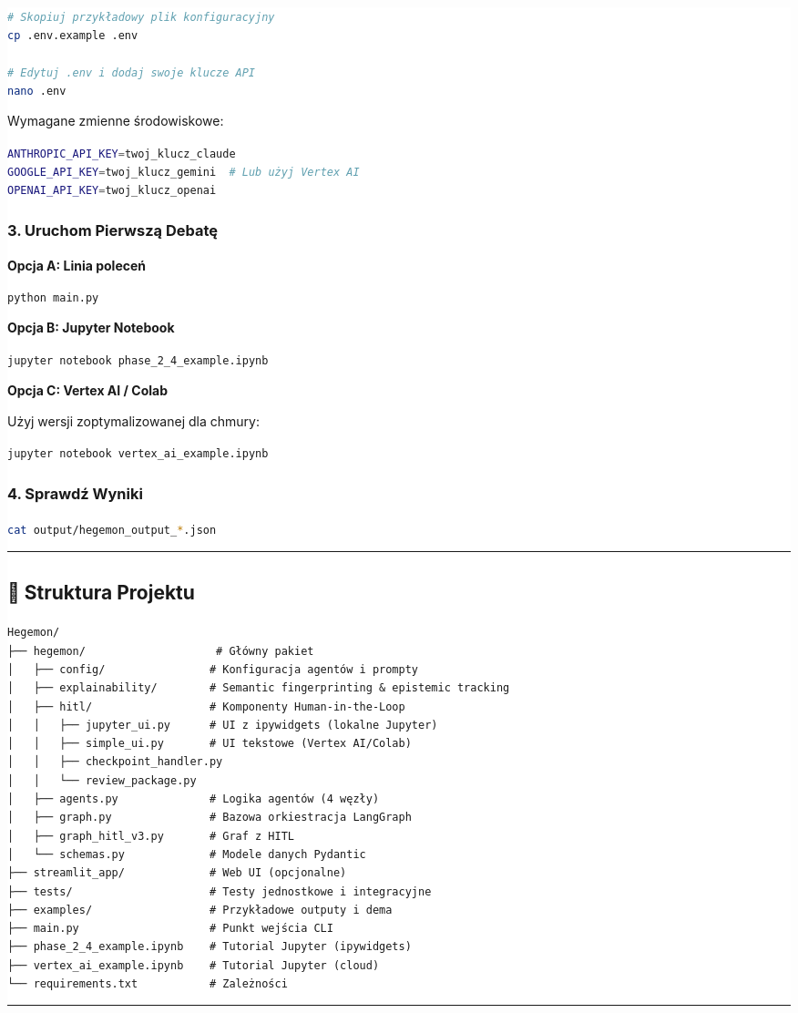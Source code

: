 ```bash
# Skopiuj przykładowy plik konfiguracyjny
cp .env.example .env

# Edytuj .env i dodaj swoje klucze API
nano .env
```

Wymagane zmienne środowiskowe:
```bash
ANTHROPIC_API_KEY=twoj_klucz_claude
GOOGLE_API_KEY=twoj_klucz_gemini  # Lub użyj Vertex AI
OPENAI_API_KEY=twoj_klucz_openai
```

### 3. Uruchom Pierwszą Debatę

**Opcja A: Linia poleceń**

```bash
python main.py
```

**Opcja B: Jupyter Notebook**

```bash
jupyter notebook phase_2_4_example.ipynb
```

**Opcja C: Vertex AI / Colab**

Użyj wersji zoptymalizowanej dla chmury:
```bash
jupyter notebook vertex_ai_example.ipynb
```

### 4. Sprawdź Wyniki

```bash
cat output/hegemon_output_*.json
```

---

## 📁 Struktura Projektu

```
Hegemon/
├── hegemon/                    # Główny pakiet
│   ├── config/                # Konfiguracja agentów i prompty
│   ├── explainability/        # Semantic fingerprinting & epistemic tracking
│   ├── hitl/                  # Komponenty Human-in-the-Loop
│   │   ├── jupyter_ui.py      # UI z ipywidgets (lokalne Jupyter)
│   │   ├── simple_ui.py       # UI tekstowe (Vertex AI/Colab)
│   │   ├── checkpoint_handler.py
│   │   └── review_package.py
│   ├── agents.py              # Logika agentów (4 węzły)
│   ├── graph.py               # Bazowa orkiestracja LangGraph
│   ├── graph_hitl_v3.py       # Graf z HITL
│   └── schemas.py             # Modele danych Pydantic
├── streamlit_app/             # Web UI (opcjonalne)
├── tests/                     # Testy jednostkowe i integracyjne
├── examples/                  # Przykładowe outputy i dema
├── main.py                    # Punkt wejścia CLI
├── phase_2_4_example.ipynb    # Tutorial Jupyter (ipywidgets)
├── vertex_ai_example.ipynb    # Tutorial Jupyter (cloud)
└── requirements.txt           # Zależności
```

---